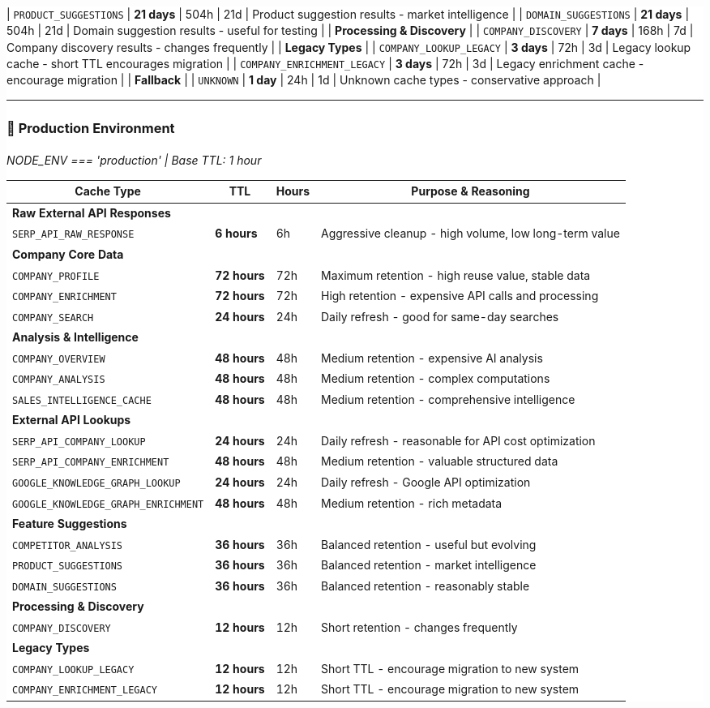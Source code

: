 | `PRODUCT_SUGGESTIONS` | **21 days** | 504h | 21d | Product suggestion results - market intelligence |
| `DOMAIN_SUGGESTIONS` | **21 days** | 504h | 21d | Domain suggestion results - useful for testing |
| **Processing & Discovery** |
| `COMPANY_DISCOVERY` | **7 days** | 168h | 7d | Company discovery results - changes frequently |
| **Legacy Types** |
| `COMPANY_LOOKUP_LEGACY` | **3 days** | 72h | 3d | Legacy lookup cache - short TTL encourages migration |
| `COMPANY_ENRICHMENT_LEGACY` | **3 days** | 72h | 3d | Legacy enrichment cache - encourage migration |
| **Fallback** |
| `UNKNOWN` | **1 day** | 24h | 1d | Unknown cache types - conservative approach |

---

### 🚀 **Production Environment**
*NODE_ENV === 'production' | Base TTL: 1 hour*

| Cache Type | TTL | Hours | Purpose & Reasoning |
|------------|-----|-------|---------------------|
| **Raw External API Responses** |
| `SERP_API_RAW_RESPONSE` | **6 hours** | 6h | Aggressive cleanup - high volume, low long-term value |
| **Company Core Data** |
| `COMPANY_PROFILE` | **72 hours** | 72h | Maximum retention - high reuse value, stable data |
| `COMPANY_ENRICHMENT` | **72 hours** | 72h | High retention - expensive API calls and processing |
| `COMPANY_SEARCH` | **24 hours** | 24h | Daily refresh - good for same-day searches |
| **Analysis & Intelligence** |
| `COMPANY_OVERVIEW` | **48 hours** | 48h | Medium retention - expensive AI analysis |
| `COMPANY_ANALYSIS` | **48 hours** | 48h | Medium retention - complex computations |
| `SALES_INTELLIGENCE_CACHE` | **48 hours** | 48h | Medium retention - comprehensive intelligence |
| **External API Lookups** |
| `SERP_API_COMPANY_LOOKUP` | **24 hours** | 24h | Daily refresh - reasonable for API cost optimization |
| `SERP_API_COMPANY_ENRICHMENT` | **48 hours** | 48h | Medium retention - valuable structured data |
| `GOOGLE_KNOWLEDGE_GRAPH_LOOKUP` | **24 hours** | 24h | Daily refresh - Google API optimization |
| `GOOGLE_KNOWLEDGE_GRAPH_ENRICHMENT` | **48 hours** | 48h | Medium retention - rich metadata |
| **Feature Suggestions** |
| `COMPETITOR_ANALYSIS` | **36 hours** | 36h | Balanced retention - useful but evolving |
| `PRODUCT_SUGGESTIONS` | **36 hours** | 36h | Balanced retention - market intelligence |
| `DOMAIN_SUGGESTIONS` | **36 hours** | 36h | Balanced retention - reasonably stable |
| **Processing & Discovery** |
| `COMPANY_DISCOVERY` | **12 hours** | 12h | Short retention - changes frequently |
| **Legacy Types** |
| `COMPANY_LOOKUP_LEGACY` | **12 hours** | 12h | Short TTL - encourage migration to new system |
| `COMPANY_ENRICHMENT_LEGACY` | **12 hours** | 12h | Short TTL - encourage migration to new system |